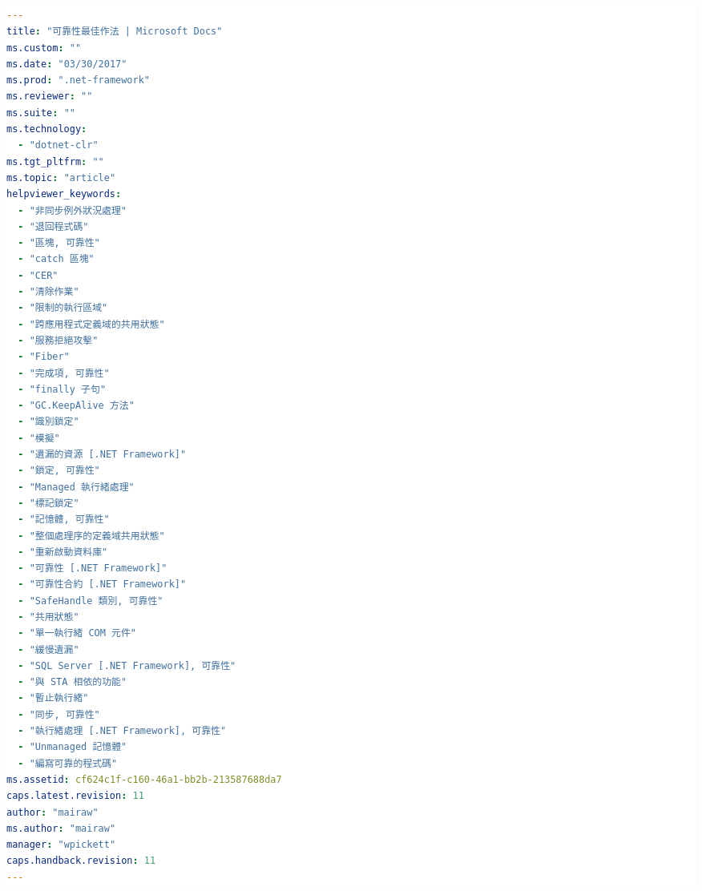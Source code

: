 ```yaml
---
title: "可靠性最佳作法 | Microsoft Docs"
ms.custom: ""
ms.date: "03/30/2017"
ms.prod: ".net-framework"
ms.reviewer: ""
ms.suite: ""
ms.technology: 
  - "dotnet-clr"
ms.tgt_pltfrm: ""
ms.topic: "article"
helpviewer_keywords: 
  - "非同步例外狀況處理"
  - "退回程式碼"
  - "區塊, 可靠性"
  - "catch 區塊"
  - "CER"
  - "清除作業"
  - "限制的執行區域"
  - "跨應用程式定義域的共用狀態"
  - "服務拒絕攻擊"
  - "Fiber"
  - "完成項, 可靠性"
  - "finally 子句"
  - "GC.KeepAlive 方法"
  - "識別鎖定"
  - "模擬"
  - "遺漏的資源 [.NET Framework]"
  - "鎖定, 可靠性"
  - "Managed 執行緒處理"
  - "標記鎖定"
  - "記憶體, 可靠性"
  - "整個處理序的定義域共用狀態"
  - "重新啟動資料庫"
  - "可靠性 [.NET Framework]"
  - "可靠性合約 [.NET Framework]"
  - "SafeHandle 類別, 可靠性"
  - "共用狀態"
  - "單一執行緒 COM 元件"
  - "緩慢遺漏"
  - "SQL Server [.NET Framework], 可靠性"
  - "與 STA 相依的功能"
  - "暫止執行緒"
  - "同步, 可靠性"
  - "執行緒處理 [.NET Framework], 可靠性"
  - "Unmanaged 記憶體"
  - "編寫可靠的程式碼"
ms.assetid: cf624c1f-c160-46a1-bb2b-213587688da7
caps.latest.revision: 11
author: "mairaw"
ms.author: "mairaw"
manager: "wpickett"
caps.handback.revision: 11
---
```
